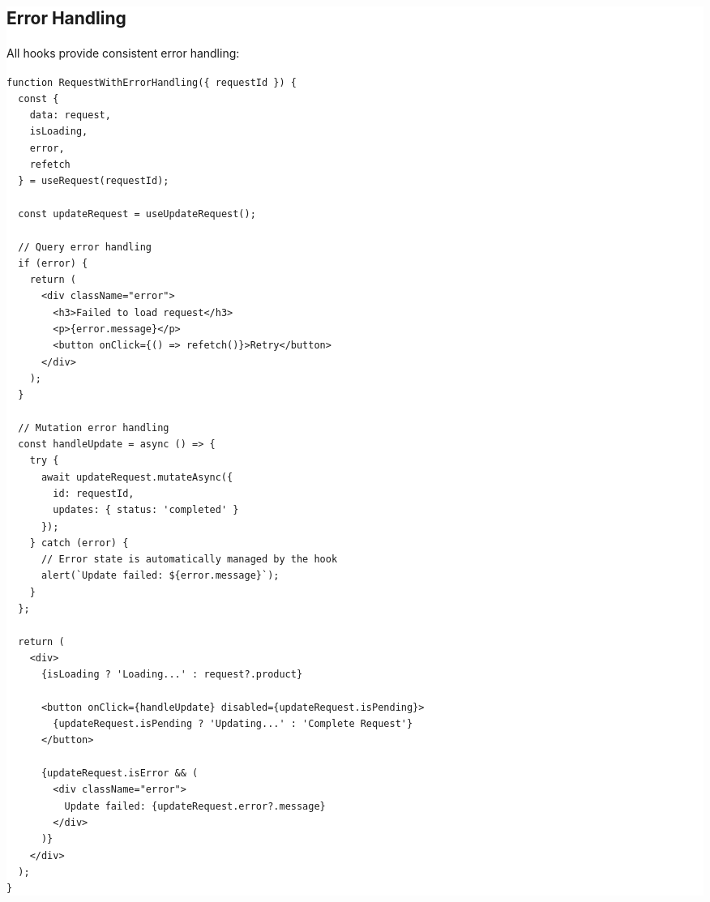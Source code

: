 ## Error Handling

All hooks provide consistent error handling:

```tsx
function RequestWithErrorHandling({ requestId }) {
  const { 
    data: request, 
    isLoading, 
    error,
    refetch 
  } = useRequest(requestId);

  const updateRequest = useUpdateRequest();

  // Query error handling
  if (error) {
    return (
      <div className="error">
        <h3>Failed to load request</h3>
        <p>{error.message}</p>
        <button onClick={() => refetch()}>Retry</button>
      </div>
    );
  }

  // Mutation error handling
  const handleUpdate = async () => {
    try {
      await updateRequest.mutateAsync({
        id: requestId,
        updates: { status: 'completed' }
      });
    } catch (error) {
      // Error state is automatically managed by the hook
      alert(`Update failed: ${error.message}`);
    }
  };

  return (
    <div>
      {isLoading ? 'Loading...' : request?.product}
      
      <button onClick={handleUpdate} disabled={updateRequest.isPending}>
        {updateRequest.isPending ? 'Updating...' : 'Complete Request'}
      </button>

      {updateRequest.isError && (
        <div className="error">
          Update failed: {updateRequest.error?.message}
        </div>
      )}
    </div>
  );
}
```
